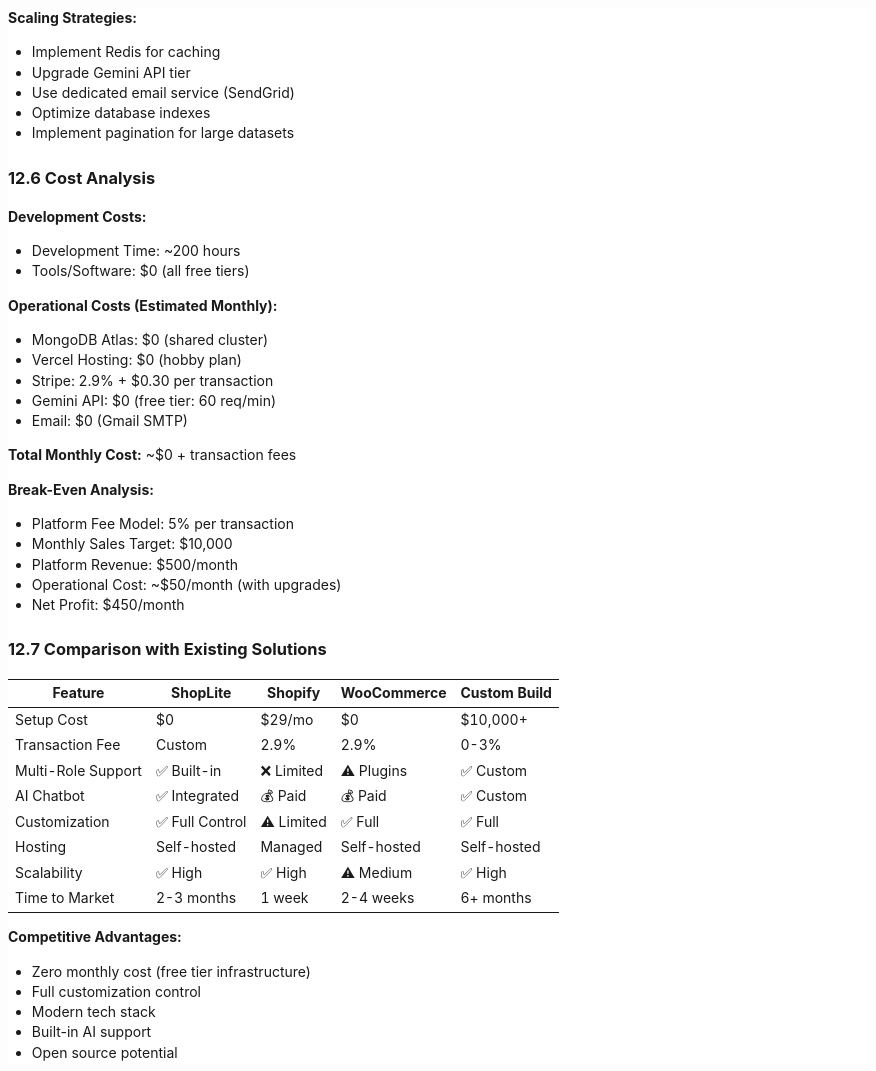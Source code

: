 **Scaling Strategies:**
- Implement Redis for caching
- Upgrade Gemini API tier
- Use dedicated email service (SendGrid)
- Optimize database indexes
- Implement pagination for large datasets

### 12.6 Cost Analysis

**Development Costs:**
- Development Time: ~200 hours
- Tools/Software: $0 (all free tiers)

**Operational Costs (Estimated Monthly):**
- MongoDB Atlas: $0 (shared cluster)
- Vercel Hosting: $0 (hobby plan)
- Stripe: 2.9% + $0.30 per transaction
- Gemini API: $0 (free tier: 60 req/min)
- Email: $0 (Gmail SMTP)

**Total Monthly Cost:** ~$0 + transaction fees

**Break-Even Analysis:**
- Platform Fee Model: 5% per transaction
- Monthly Sales Target: $10,000
- Platform Revenue: $500/month
- Operational Cost: ~$50/month (with upgrades)
- Net Profit: $450/month

### 12.7 Comparison with Existing Solutions

| Feature | ShopLite | Shopify | WooCommerce | Custom Build |
|---------|----------|---------|-------------|--------------|
| Setup Cost | $0 | $29/mo | $0 | $10,000+ |
| Transaction Fee | Custom | 2.9% | 2.9% | 0-3% |
| Multi-Role Support | ✅ Built-in | ❌ Limited | ⚠️ Plugins | ✅ Custom |
| AI Chatbot | ✅ Integrated | 💰 Paid | 💰 Paid | ✅ Custom |
| Customization | ✅ Full Control | ⚠️ Limited | ✅ Full | ✅ Full |
| Hosting | Self-hosted | Managed | Self-hosted | Self-hosted |
| Scalability | ✅ High | ✅ High | ⚠️ Medium | ✅ High |
| Time to Market | 2-3 months | 1 week | 2-4 weeks | 6+ months |

**Competitive Advantages:**
- Zero monthly cost (free tier infrastructure)
- Full customization control
- Modern tech stack
- Built-in AI support
- Open source potential
